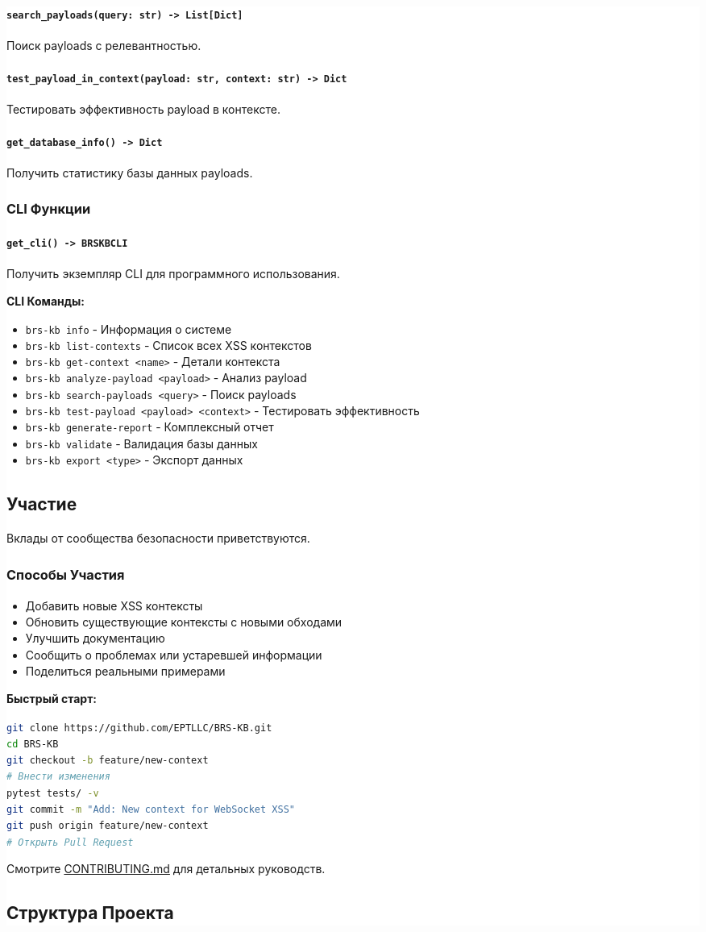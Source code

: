 #### `search_payloads(query: str) -> List[Dict]`
Поиск payloads с релевантностью.

#### `test_payload_in_context(payload: str, context: str) -> Dict`
Тестировать эффективность payload в контексте.

#### `get_database_info() -> Dict`
Получить статистику базы данных payloads.

### CLI Функции

#### `get_cli() -> BRSKBCLI`
Получить экземпляр CLI для программного использования.

**CLI Команды:**
- `brs-kb info` - Информация о системе
- `brs-kb list-contexts` - Список всех XSS контекстов
- `brs-kb get-context <name>` - Детали контекста
- `brs-kb analyze-payload <payload>` - Анализ payload
- `brs-kb search-payloads <query>` - Поиск payloads
- `brs-kb test-payload <payload> <context>` - Тестировать эффективность
- `brs-kb generate-report` - Комплексный отчет
- `brs-kb validate` - Валидация базы данных
- `brs-kb export <type>` - Экспорт данных

## Участие

Вклады от сообщества безопасности приветствуются.

### Способы Участия

- Добавить новые XSS контексты
- Обновить существующие контексты с новыми обходами
- Улучшить документацию
- Сообщить о проблемах или устаревшей информации
- Поделиться реальными примерами

**Быстрый старт:**
```bash
git clone https://github.com/EPTLLC/BRS-KB.git
cd BRS-KB
git checkout -b feature/new-context
# Внести изменения
pytest tests/ -v
git commit -m "Add: New context for WebSocket XSS"
git push origin feature/new-context
# Открыть Pull Request
```

Смотрите [CONTRIBUTING.md](CONTRIBUTING.md) для детальных руководств.

## Структура Проекта

